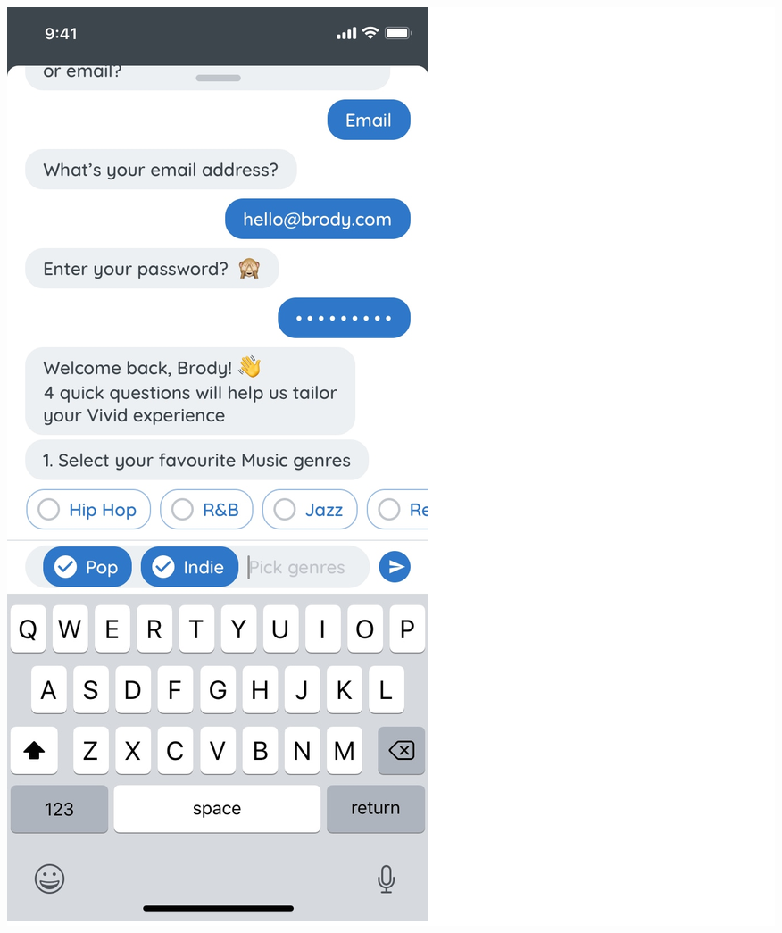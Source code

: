   <div class="w-1/2 md:w-1/4 px-2 py-1">
  <img data-action="zoom" src="/image/work/vivid/chatbot/01e.jpg">
  </div>
